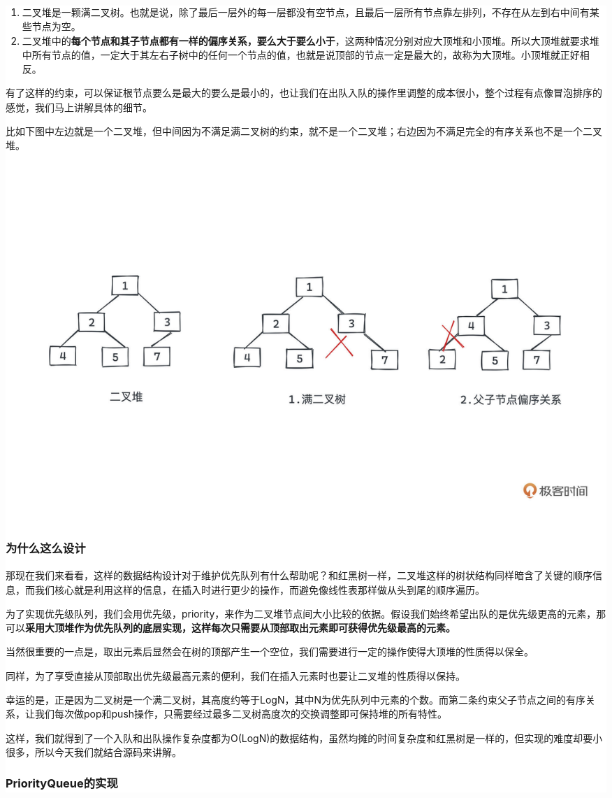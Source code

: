 1.  二叉堆是一颗满二叉树。也就是说，除了最后一层外的每一层都没有空节点，且最后一层所有节点靠左排列，不存在从左到右中间有某些节点为空。
2.  二叉堆中的**每个节点和其子节点都有一样的偏序关系，要么大于要么小于**，这两种情况分别对应大顶堆和小顶堆。所以大顶堆就要求堆中所有节点的值，一定大于其左右子树中的任何一个节点的值，也就是说顶部的节点一定是最大的，故称为大顶堆。小顶堆就正好相反。

有了这样的约束，可以保证根节点要么是最大的要么是最小的，也让我们在出队入队的操作里调整的成本很小，整个过程有点像冒泡排序的感觉，我们马上讲解具体的细节。

比如下图中左边就是一个二叉堆，但中间因为不满足满二叉树的约束，就不是一个二叉堆；右边因为不满足完全的有序关系也不是一个二叉堆。

![图片](./httpsstatic001geekbangorgresourceimage9e829e58f9e5d39a0ef5748ea511ae481e82.jpg)

### 为什么这么设计

那现在我们来看看，这样的数据结构设计对于维护优先队列有什么帮助呢？和红黑树一样，二叉堆这样的树状结构同样暗含了关键的顺序信息，而我们核心就是利用这样的信息，在插入时进行更少的操作，而避免像线性表那样做从头到尾的顺序遍历。

为了实现优先级队列，我们会用优先级，priority，来作为二叉堆节点间大小比较的依据。假设我们始终希望出队的是优先级更高的元素，那可以**采用大顶堆作为优先队列的底层实现，这样每次只需要从顶部取出元素即可获得优先级最高的元素。**

当然很重要的一点是，取出元素后显然会在树的顶部产生一个空位，我们需要进行一定的操作使得大顶堆的性质得以保全。

同样，为了享受直接从顶部取出优先级最高元素的便利，我们在插入元素时也要让二叉堆的性质得以保持。

幸运的是，正是因为二叉树是一个满二叉树，其高度约等于LogN，其中N为优先队列中元素的个数。而第二条约束父子节点之间的有序关系，让我们每次做pop和push操作，只需要经过最多二叉树高度次的交换调整即可保持堆的所有特性。

这样，我们就得到了一个入队和出队操作复杂度都为O\(LogN\)的数据结构，虽然均摊的时间复杂度和红黑树是一样的，但实现的难度却要小很多，所以今天我们就结合源码来讲解。

### PriorityQueue的实现
